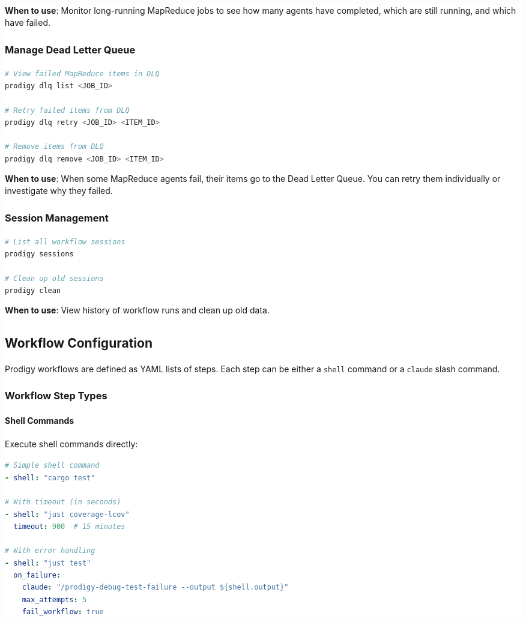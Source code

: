**When to use**: Monitor long-running MapReduce jobs to see how many agents have completed, which are still running, and which have failed.

### Manage Dead Letter Queue

```bash
# View failed MapReduce items in DLQ
prodigy dlq list <JOB_ID>

# Retry failed items from DLQ
prodigy dlq retry <JOB_ID> <ITEM_ID>

# Remove items from DLQ
prodigy dlq remove <JOB_ID> <ITEM_ID>
```

**When to use**: When some MapReduce agents fail, their items go to the Dead Letter Queue. You can retry them individually or investigate why they failed.

### Session Management

```bash
# List all workflow sessions
prodigy sessions

# Clean up old sessions
prodigy clean
```

**When to use**: View history of workflow runs and clean up old data.

## Workflow Configuration

Prodigy workflows are defined as YAML lists of steps. Each step can be either a `shell` command or a `claude` slash command.

### Workflow Step Types

#### Shell Commands

Execute shell commands directly:

```yaml
# Simple shell command
- shell: "cargo test"

# With timeout (in seconds)
- shell: "just coverage-lcov"
  timeout: 900  # 15 minutes

# With error handling
- shell: "just test"
  on_failure:
    claude: "/prodigy-debug-test-failure --output ${shell.output}"
    max_attempts: 5
    fail_workflow: true
```
